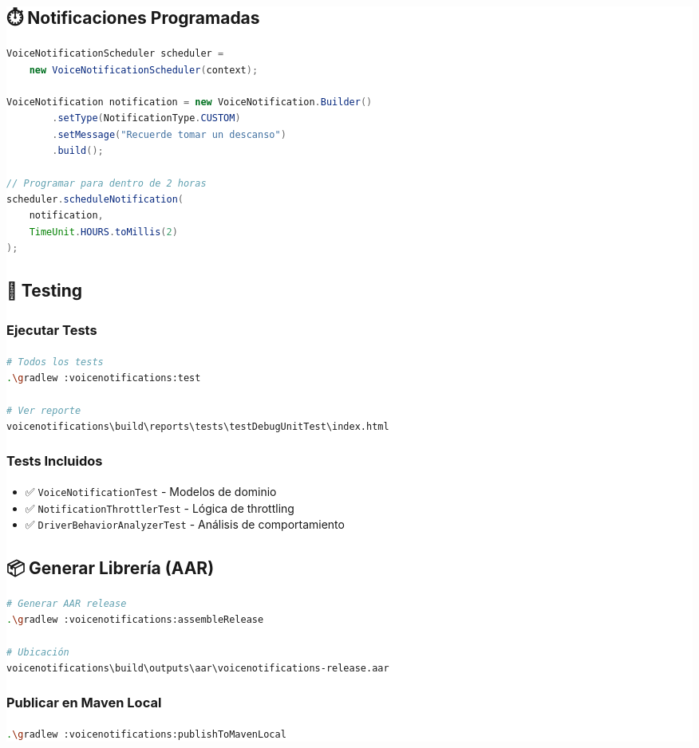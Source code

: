 ## ⏱️ Notificaciones Programadas

```java
VoiceNotificationScheduler scheduler = 
    new VoiceNotificationScheduler(context);

VoiceNotification notification = new VoiceNotification.Builder()
        .setType(NotificationType.CUSTOM)
        .setMessage("Recuerde tomar un descanso")
        .build();

// Programar para dentro de 2 horas
scheduler.scheduleNotification(
    notification, 
    TimeUnit.HOURS.toMillis(2)
);
```

## 🧪 Testing

### Ejecutar Tests

```bash
# Todos los tests
.\gradlew :voicenotifications:test

# Ver reporte
voicenotifications\build\reports\tests\testDebugUnitTest\index.html
```

### Tests Incluidos

- ✅ `VoiceNotificationTest` - Modelos de dominio
- ✅ `NotificationThrottlerTest` - Lógica de throttling
- ✅ `DriverBehaviorAnalyzerTest` - Análisis de comportamiento

## 📦 Generar Librería (AAR)

```bash
# Generar AAR release
.\gradlew :voicenotifications:assembleRelease

# Ubicación
voicenotifications\build\outputs\aar\voicenotifications-release.aar
```

### Publicar en Maven Local

```bash
.\gradlew :voicenotifications:publishToMavenLocal
```
